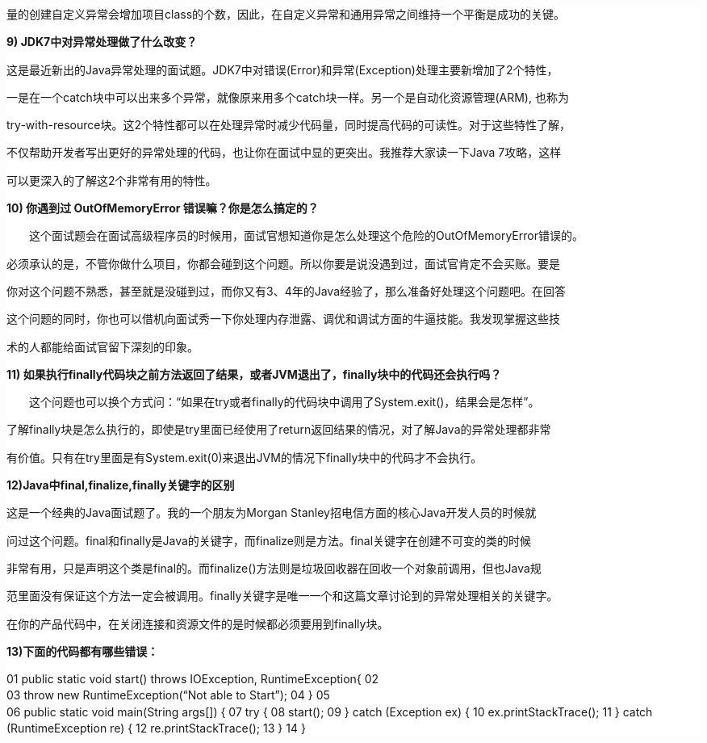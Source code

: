 量的创建自定义异常会增加项目class的个数，因此，在自定义异常和通用异常之间维持一个平衡是成功的关键。

**9) JDK7中对异常处理做了什么改变？**

 
这是最近新出的Java异常处理的面试题。JDK7中对错误(Error)和异常(Exception)处理主要新增加了2个特性，

一是在一个catch块中可以出来多个异常，就像原来用多个catch块一样。另一个是自动化资源管理(ARM), 也称为

try-with-resource块。这2个特性都可以在处理异常时减少代码量，同时提高代码的可读性。对于这些特性了解，

不仅帮助开发者写出更好的异常处理的代码，也让你在面试中显的更突出。我推荐大家读一下Java 7攻略，这样

可以更深入的了解这2个非常有用的特性。

**10) 你遇到过 OutOfMemoryError 错误嘛？你是怎么搞定的？**

　　这个面试题会在面试高级程序员的时候用，面试官想知道你是怎么处理这个危险的OutOfMemoryError错误的。

必须承认的是，不管你做什么项目，你都会碰到这个问题。所以你要是说没遇到过，面试官肯定不会买账。要是

你对这个问题不熟悉，甚至就是没碰到过，而你又有3、4年的Java经验了，那么准备好处理这个问题吧。在回答

这个问题的同时，你也可以借机向面试秀一下你处理内存泄露、调优和调试方面的牛逼技能。我发现掌握这些技

术的人都能给面试官留下深刻的印象。

 
**11) 如果执行finally代码块之前方法返回了结果，或者JVM退出了，finally块中的代码还会执行吗？**

　　这个问题也可以换个方式问：“如果在try或者finally的代码块中调用了System.exit()，结果会是怎样”。

了解finally块是怎么执行的，即使是try里面已经使用了return返回结果的情况，对了解Java的异常处理都非常

有价值。只有在try里面是有System.exit(0)来退出JVM的情况下finally块中的代码才不会执行。

 
**12)Java中final,finalize,finally关键字的区别**

 
这是一个经典的Java面试题了。我的一个朋友为Morgan Stanley招电信方面的核心Java开发人员的时候就

问过这个问题。final和finally是Java的关键字，而finalize则是方法。final关键字在创建不可变的类的时候

非常有用，只是声明这个类是final的。而finalize()方法则是垃圾回收器在回收一个对象前调用，但也Java规

范里面没有保证这个方法一定会被调用。finally关键字是唯一一个和这篇文章讨论到的异常处理相关的关键字。

在你的产品代码中，在关闭连接和资源文件的是时候都必须要用到finally块。

**13)下面的代码都有哪些错误：**

01     public static void start() throws IOException, RuntimeException{
02      
03        throw new RuntimeException(“Not able to Start”);
04     }
05      
06     public static void main(String args[]) {
07        try {
08              start();
09        } catch (Exception ex) {
10                ex.printStackTrace();
11        } catch (RuntimeException re) {
12                re.printStackTrace();
13        }
14     }
